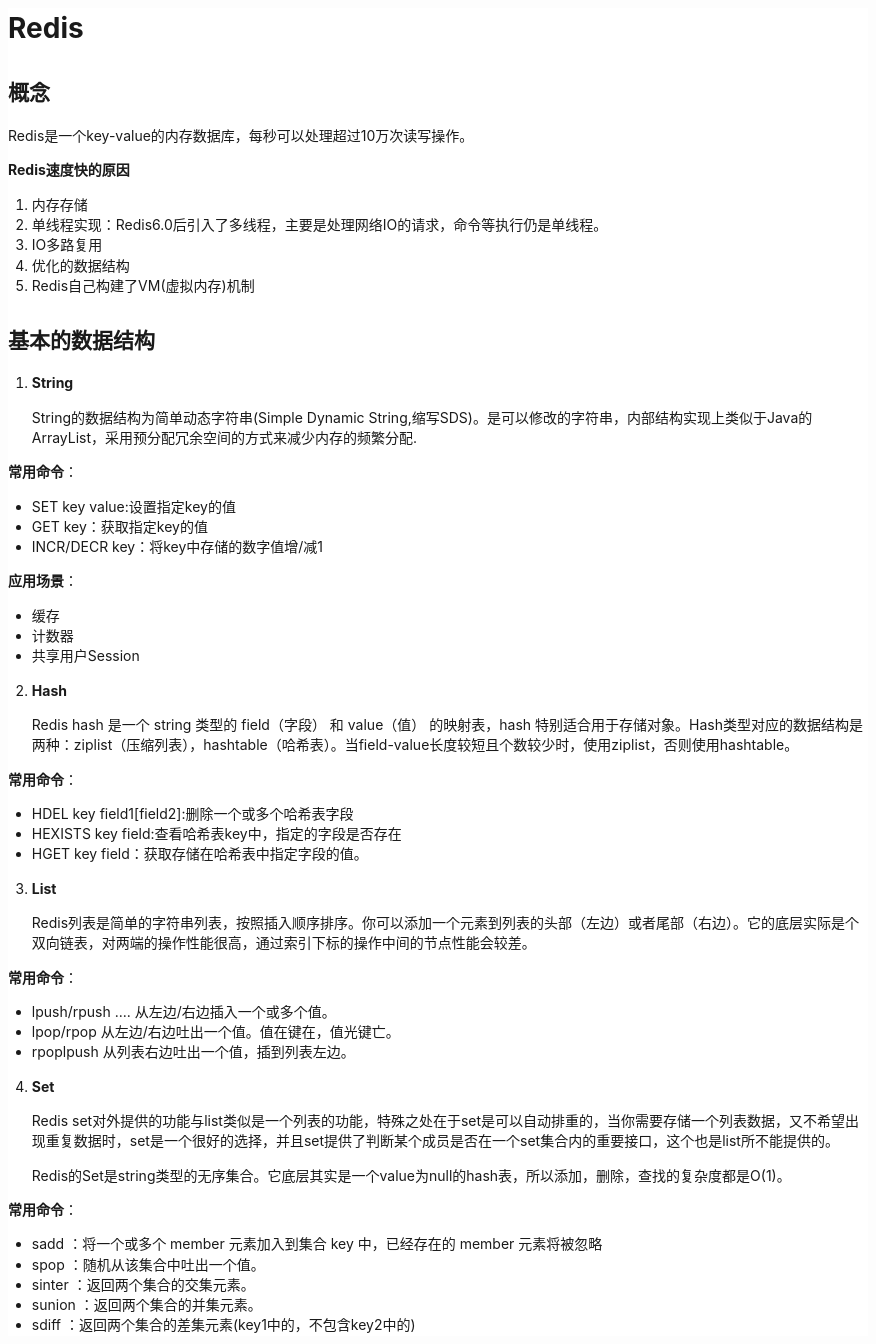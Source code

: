 # Redis
## 概念
Redis是一个key-value的内存数据库，每秒可以处理超过10万次读写操作。

**Redis速度快的原因**
1. 内存存储
2. 单线程实现：Redis6.0后引入了多线程，主要是处理网络IO的请求，命令等执行仍是单线程。
3. IO多路复用
4. 优化的数据结构
5. Redis自己构建了VM(虚拟内存)机制

## 基本的数据结构
1. **String**
   
   String的数据结构为简单动态字符串(Simple Dynamic String,缩写SDS)。是可以修改的字符串，内部结构实现上类似于Java的ArrayList，采用预分配冗余空间的方式来减少内存的频繁分配.

**常用命令**：
   * SET key value:设置指定key的值
   * GET key：获取指定key的值
   * INCR/DECR key：将key中存储的数字值增/减1

**应用场景**：
   * 缓存
   * 计数器
   * 共享用户Session 

2. **Hash**
   
   Redis hash 是一个 string 类型的 field（字段） 和 value（值） 的映射表，hash 特别适合用于存储对象。Hash类型对应的数据结构是两种：ziplist（压缩列表），hashtable（哈希表）。当field-value长度较短且个数较少时，使用ziplist，否则使用hashtable。

**常用命令**：
   * HDEL key field1[field2]:删除一个或多个哈希表字段
   * HEXISTS key field:查看哈希表key中，指定的字段是否存在
   * HGET key field：获取存储在哈希表中指定字段的值。 

3. **List**
   
   Redis列表是简单的字符串列表，按照插入顺序排序。你可以添加一个元素到列表的头部（左边）或者尾部（右边）。它的底层实际是个双向链表，对两端的操作性能很高，通过索引下标的操作中间的节点性能会较差。

**常用命令**：
   *  lpush/rpush  <key><value1><value2><value3> .... 从左边/右边插入一个或多个值。
   *  lpop/rpop  <key>从左边/右边吐出一个值。值在键在，值光键亡。
   *  rpoplpush  <key1><key2>从<key1>列表右边吐出一个值，插到<key2>列表左边。

4. **Set**
   
   Redis set对外提供的功能与list类似是一个列表的功能，特殊之处在于set是可以自动排重的，当你需要存储一个列表数据，又不希望出现重复数据时，set是一个很好的选择，并且set提供了判断某个成员是否在一个set集合内的重要接口，这个也是list所不能提供的。

    Redis的Set是string类型的无序集合。它底层其实是一个value为null的hash表，所以添加，删除，查找的复杂度都是O(1)。

**常用命令**：
   *   sadd <key><value1><value2> ：将一个或多个 member 元素加入到集合 key 中，已经存在的 member 元素将被忽略
   *   spop <key>：随机从该集合中吐出一个值。
   *   sinter <key1><key2>：返回两个集合的交集元素。
   * sunion <key1><key2>：返回两个集合的并集元素。
   * sdiff <key1><key2>：返回两个集合的差集元素(key1中的，不包含key2中的)
